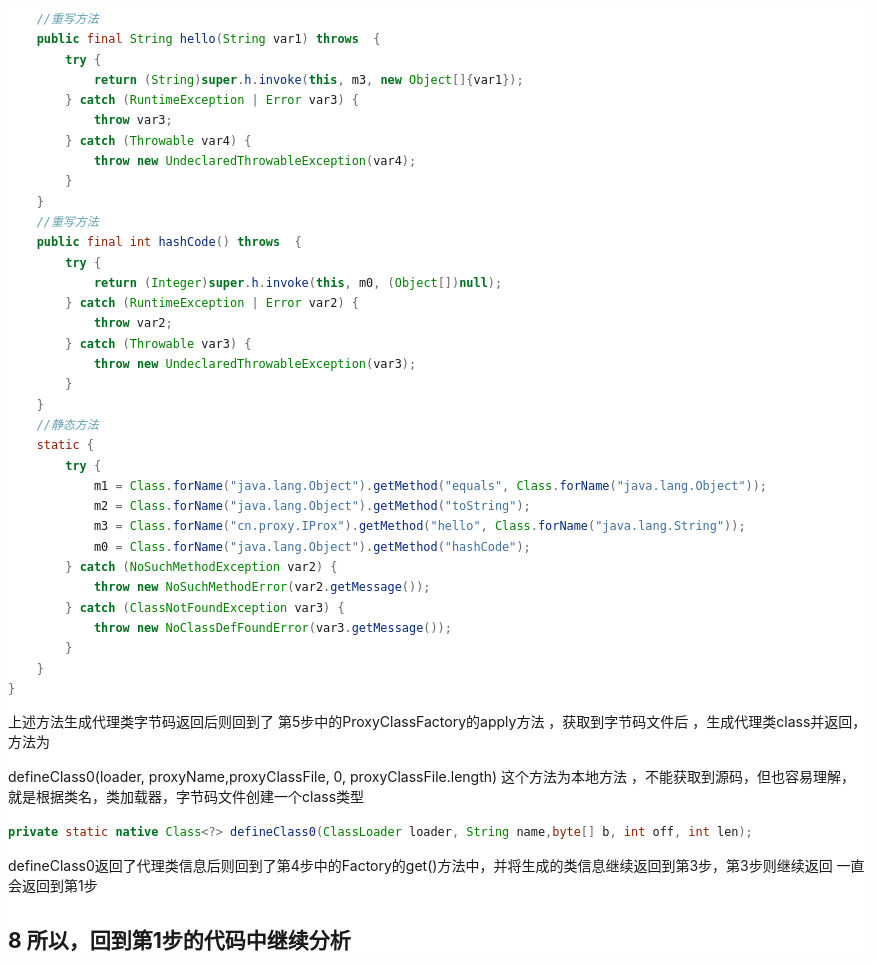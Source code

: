 ```java
    //重写方法
    public final String hello(String var1) throws  {
        try {
            return (String)super.h.invoke(this, m3, new Object[]{var1});
        } catch (RuntimeException | Error var3) {
            throw var3;
        } catch (Throwable var4) {
            throw new UndeclaredThrowableException(var4);
        }
    }
    //重写方法
    public final int hashCode() throws  {
        try {
            return (Integer)super.h.invoke(this, m0, (Object[])null);
        } catch (RuntimeException | Error var2) {
            throw var2;
        } catch (Throwable var3) {
            throw new UndeclaredThrowableException(var3);
        }
    }
    //静态方法
    static {
        try {
            m1 = Class.forName("java.lang.Object").getMethod("equals", Class.forName("java.lang.Object"));
            m2 = Class.forName("java.lang.Object").getMethod("toString");
            m3 = Class.forName("cn.proxy.IProx").getMethod("hello", Class.forName("java.lang.String"));
            m0 = Class.forName("java.lang.Object").getMethod("hashCode");
        } catch (NoSuchMethodException var2) {
            throw new NoSuchMethodError(var2.getMessage());
        } catch (ClassNotFoundException var3) {
            throw new NoClassDefFoundError(var3.getMessage());
        }
    }
}
```

上述方法生成代理类字节码返回后则回到了 第5步中的ProxyClassFactory的apply方法 ，获取到字节码文件后 ，生成代理类class并返回，方法为

defineClass0(loader, proxyName,proxyClassFile, 0, proxyClassFile.length)   这个方法为本地方法 ，不能获取到源码，但也容易理解，就是根据类名，类加载器，字节码文件创建一个class类型

```java
private static native Class<?> defineClass0(ClassLoader loader, String name,byte[] b, int off, int len);
```

defineClass0返回了代理类信息后则回到了第4步中的Factory的get()方法中，并将生成的类信息继续返回到第3步，第3步则继续返回  一直会返回到第1步

8 所以，回到第1步的代码中继续分析
------
